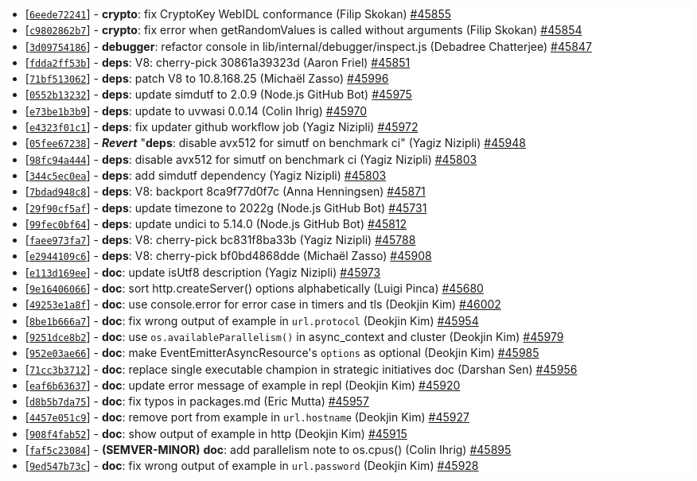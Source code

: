 - \[[`6eede72241`](https://github.com/nodejs/node/commit/6eede72241)] - **crypto**: fix CryptoKey WebIDL conformance (Filip Skokan) [#45855](https://github.com/nodejs/node/pull/45855)
- \[[`c9802862b7`](https://github.com/nodejs/node/commit/c9802862b7)] - **crypto**: fix error when getRandomValues is called without arguments (Filip Skokan) [#45854](https://github.com/nodejs/node/pull/45854)
- \[[`3d09754186`](https://github.com/nodejs/node/commit/3d09754186)] - **debugger**: refactor console in lib/internal/debugger/inspect.js (Debadree Chatterjee) [#45847](https://github.com/nodejs/node/pull/45847)
- \[[`fdda2ff53b`](https://github.com/nodejs/node/commit/fdda2ff53b)] - **deps**: V8: cherry-pick 30861a39323d (Aaron Friel) [#45851](https://github.com/nodejs/node/pull/45851)
- \[[`71bf513062`](https://github.com/nodejs/node/commit/71bf513062)] - **deps**: patch V8 to 10.8.168.25 (Michaël Zasso) [#45996](https://github.com/nodejs/node/pull/45996)
- \[[`0552b13232`](https://github.com/nodejs/node/commit/0552b13232)] - **deps**: update simdutf to 2.0.9 (Node.js GitHub Bot) [#45975](https://github.com/nodejs/node/pull/45975)
- \[[`e73be1b3b9`](https://github.com/nodejs/node/commit/e73be1b3b9)] - **deps**: update to uvwasi 0.0.14 (Colin Ihrig) [#45970](https://github.com/nodejs/node/pull/45970)
- \[[`e4323f01c1`](https://github.com/nodejs/node/commit/e4323f01c1)] - **deps**: fix updater github workflow job (Yagiz Nizipli) [#45972](https://github.com/nodejs/node/pull/45972)
- \[[`05fee67238`](https://github.com/nodejs/node/commit/05fee67238)] - _**Revert**_ "**deps**: disable avx512 for simutf on benchmark ci" (Yagiz Nizipli) [#45948](https://github.com/nodejs/node/pull/45948)
- \[[`98fc94a444`](https://github.com/nodejs/node/commit/98fc94a444)] - **deps**: disable avx512 for simutf on benchmark ci (Yagiz Nizipli) [#45803](https://github.com/nodejs/node/pull/45803)
- \[[`344c5ec0ea`](https://github.com/nodejs/node/commit/344c5ec0ea)] - **deps**: add simdutf dependency (Yagiz Nizipli) [#45803](https://github.com/nodejs/node/pull/45803)
- \[[`7bdad948c8`](https://github.com/nodejs/node/commit/7bdad948c8)] - **deps**: V8: backport 8ca9f77d0f7c (Anna Henningsen) [#45871](https://github.com/nodejs/node/pull/45871)
- \[[`29f90cf5af`](https://github.com/nodejs/node/commit/29f90cf5af)] - **deps**: update timezone to 2022g (Node.js GitHub Bot) [#45731](https://github.com/nodejs/node/pull/45731)
- \[[`99fec0bf64`](https://github.com/nodejs/node/commit/99fec0bf64)] - **deps**: update undici to 5.14.0 (Node.js GitHub Bot) [#45812](https://github.com/nodejs/node/pull/45812)
- \[[`faee973fa7`](https://github.com/nodejs/node/commit/faee973fa7)] - **deps**: V8: cherry-pick bc831f8ba33b (Yagiz Nizipli) [#45788](https://github.com/nodejs/node/pull/45788)
- \[[`e2944109c6`](https://github.com/nodejs/node/commit/e2944109c6)] - **deps**: V8: cherry-pick bf0bd4868dde (Michaël Zasso) [#45908](https://github.com/nodejs/node/pull/45908)
- \[[`e113d169ee`](https://github.com/nodejs/node/commit/e113d169ee)] - **doc**: update isUtf8 description (Yagiz Nizipli) [#45973](https://github.com/nodejs/node/pull/45973)
- \[[`9e16406066`](https://github.com/nodejs/node/commit/9e16406066)] - **doc**: sort http.createServer() options alphabetically (Luigi Pinca) [#45680](https://github.com/nodejs/node/pull/45680)
- \[[`49253e1a8f`](https://github.com/nodejs/node/commit/49253e1a8f)] - **doc**: use console.error for error case in timers and tls (Deokjin Kim) [#46002](https://github.com/nodejs/node/pull/46002)
- \[[`8be1b666a7`](https://github.com/nodejs/node/commit/8be1b666a7)] - **doc**: fix wrong output of example in `url.protocol` (Deokjin Kim) [#45954](https://github.com/nodejs/node/pull/45954)
- \[[`9251dce8b2`](https://github.com/nodejs/node/commit/9251dce8b2)] - **doc**: use `os.availableParallelism()` in async_context and cluster (Deokjin Kim) [#45979](https://github.com/nodejs/node/pull/45979)
- \[[`952e03ae66`](https://github.com/nodejs/node/commit/952e03ae66)] - **doc**: make EventEmitterAsyncResource's `options` as optional (Deokjin Kim) [#45985](https://github.com/nodejs/node/pull/45985)
- \[[`71cc3b3712`](https://github.com/nodejs/node/commit/71cc3b3712)] - **doc**: replace single executable champion in strategic initiatives doc (Darshan Sen) [#45956](https://github.com/nodejs/node/pull/45956)
- \[[`eaf6b63637`](https://github.com/nodejs/node/commit/eaf6b63637)] - **doc**: update error message of example in repl (Deokjin Kim) [#45920](https://github.com/nodejs/node/pull/45920)
- \[[`d8b5b7da75`](https://github.com/nodejs/node/commit/d8b5b7da75)] - **doc**: fix typos in packages.md (Eric Mutta) [#45957](https://github.com/nodejs/node/pull/45957)
- \[[`4457e051c9`](https://github.com/nodejs/node/commit/4457e051c9)] - **doc**: remove port from example in `url.hostname` (Deokjin Kim) [#45927](https://github.com/nodejs/node/pull/45927)
- \[[`908f4fab52`](https://github.com/nodejs/node/commit/908f4fab52)] - **doc**: show output of example in http (Deokjin Kim) [#45915](https://github.com/nodejs/node/pull/45915)
- \[[`faf5c23084`](https://github.com/nodejs/node/commit/faf5c23084)] - **(SEMVER-MINOR)** **doc**: add parallelism note to os.cpus() (Colin Ihrig) [#45895](https://github.com/nodejs/node/pull/45895)
- \[[`9ed547b73c`](https://github.com/nodejs/node/commit/9ed547b73c)] - **doc**: fix wrong output of example in `url.password` (Deokjin Kim) [#45928](https://github.com/nodejs/node/pull/45928)